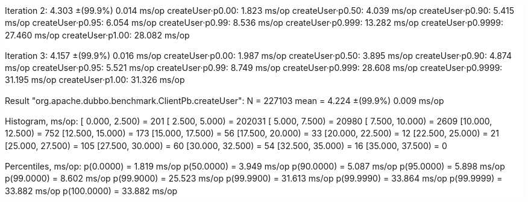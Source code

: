 Iteration   2: 4.303 ±(99.9%) 0.014 ms/op
                 createUser·p0.00:   1.823 ms/op
                 createUser·p0.50:   4.039 ms/op
                 createUser·p0.90:   5.415 ms/op
                 createUser·p0.95:   6.054 ms/op
                 createUser·p0.99:   8.536 ms/op
                 createUser·p0.999:  13.282 ms/op
                 createUser·p0.9999: 27.460 ms/op
                 createUser·p1.00:   28.082 ms/op

Iteration   3: 4.157 ±(99.9%) 0.016 ms/op
                 createUser·p0.00:   1.987 ms/op
                 createUser·p0.50:   3.895 ms/op
                 createUser·p0.90:   4.874 ms/op
                 createUser·p0.95:   5.521 ms/op
                 createUser·p0.99:   8.749 ms/op
                 createUser·p0.999:  28.608 ms/op
                 createUser·p0.9999: 31.195 ms/op
                 createUser·p1.00:   31.326 ms/op



Result "org.apache.dubbo.benchmark.ClientPb.createUser":
  N = 227103
  mean =      4.224 ±(99.9%) 0.009 ms/op

  Histogram, ms/op:
    [ 0.000,  2.500) = 201 
    [ 2.500,  5.000) = 202031 
    [ 5.000,  7.500) = 20980 
    [ 7.500, 10.000) = 2609 
    [10.000, 12.500) = 752 
    [12.500, 15.000) = 173 
    [15.000, 17.500) = 56 
    [17.500, 20.000) = 33 
    [20.000, 22.500) = 12 
    [22.500, 25.000) = 21 
    [25.000, 27.500) = 105 
    [27.500, 30.000) = 60 
    [30.000, 32.500) = 54 
    [32.500, 35.000) = 16 
    [35.000, 37.500) = 0 

  Percentiles, ms/op:
      p(0.0000) =      1.819 ms/op
     p(50.0000) =      3.949 ms/op
     p(90.0000) =      5.087 ms/op
     p(95.0000) =      5.898 ms/op
     p(99.0000) =      8.602 ms/op
     p(99.9000) =     25.523 ms/op
     p(99.9900) =     31.613 ms/op
     p(99.9990) =     33.864 ms/op
     p(99.9999) =     33.882 ms/op
    p(100.0000) =     33.882 ms/op
